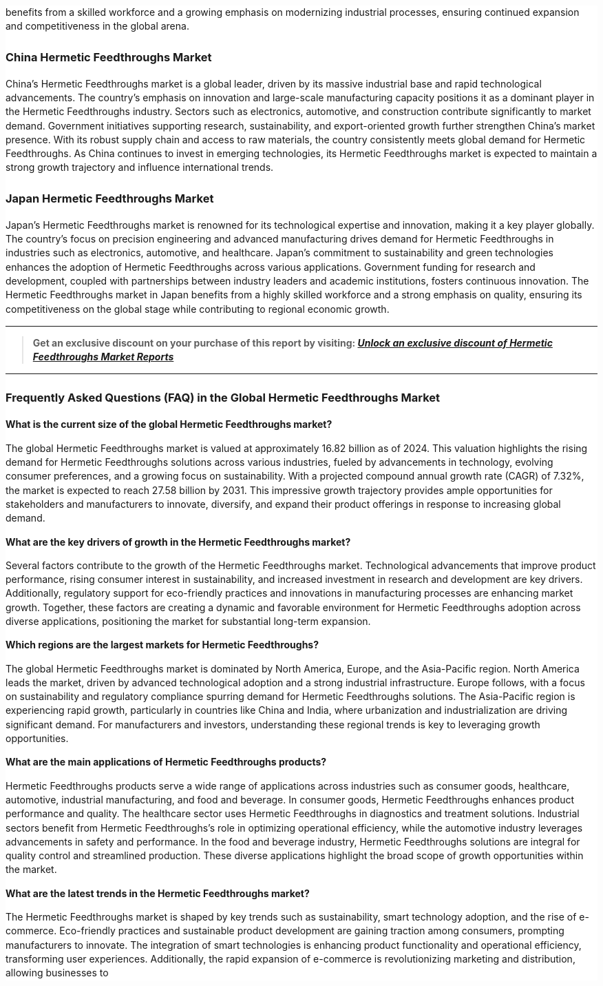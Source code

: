 benefits from a skilled workforce and a growing emphasis on modernizing industrial processes, ensuring continued expansion and competitiveness in the global arena.</p><h3>China Hermetic Feedthroughs Market</h3><p>China&rsquo;s Hermetic Feedthroughs market is a global leader, driven by its massive industrial base and rapid technological advancements. The country&rsquo;s emphasis on innovation and large-scale manufacturing capacity positions it as a dominant player in the Hermetic Feedthroughs industry. Sectors such as electronics, automotive, and construction contribute significantly to market demand. Government initiatives supporting research, sustainability, and export-oriented growth further strengthen China&rsquo;s market presence. With its robust supply chain and access to raw materials, the country consistently meets global demand for Hermetic Feedthroughs. As China continues to invest in emerging technologies, its Hermetic Feedthroughs market is expected to maintain a strong growth trajectory and influence international trends.</p><h3>Japan Hermetic Feedthroughs Market</h3><p>Japan&rsquo;s Hermetic Feedthroughs market is renowned for its technological expertise and innovation, making it a key player globally. The country&rsquo;s focus on precision engineering and advanced manufacturing drives demand for Hermetic Feedthroughs in industries such as electronics, automotive, and healthcare. Japan&rsquo;s commitment to sustainability and green technologies enhances the adoption of Hermetic Feedthroughs across various applications. Government funding for research and development, coupled with partnerships between industry leaders and academic institutions, fosters continuous innovation. The Hermetic Feedthroughs market in Japan benefits from a highly skilled workforce and a strong emphasis on quality, ensuring its competitiveness on the global stage while contributing to regional economic growth.</p><hr /><blockquote><p><strong>Get an exclusive discount on your purchase of this report by visiting: <em><a href="://marketresearchpulse.com/ask-for-discount/139623?utm_source=Github&amp;utm_medium=023">Unlock an exclusive discount of Hermetic Feedthroughs Market Reports</a></em>&nbsp;</strong></p></blockquote><hr /><h3>Frequently Asked Questions (FAQ) in the Global Hermetic Feedthroughs Market</h3><p><strong>What is the current size of the global Hermetic Feedthroughs market?</strong></p><p>The global Hermetic Feedthroughs market is valued at approximately 16.82 billion as of 2024. This valuation highlights the rising demand for Hermetic Feedthroughs solutions across various industries, fueled by advancements in technology, evolving consumer preferences, and a growing focus on sustainability. With a projected compound annual growth rate (CAGR) of 7.32%, the market is expected to reach 27.58 billion by 2031. This impressive growth trajectory provides ample opportunities for stakeholders and manufacturers to innovate, diversify, and expand their product offerings in response to increasing global demand.</p><p><strong>What are the key drivers of growth in the Hermetic Feedthroughs market?</strong></p><p>Several factors contribute to the growth of the Hermetic Feedthroughs market. Technological advancements that improve product performance, rising consumer interest in sustainability, and increased investment in research and development are key drivers. Additionally, regulatory support for eco-friendly practices and innovations in manufacturing processes are enhancing market growth. Together, these factors are creating a dynamic and favorable environment for Hermetic Feedthroughs adoption across diverse applications, positioning the market for substantial long-term expansion.</p><p><strong>Which regions are the largest markets for Hermetic Feedthroughs?</strong></p><p>The global Hermetic Feedthroughs market is dominated by North America, Europe, and the Asia-Pacific region. North America leads the market, driven by advanced technological adoption and a strong industrial infrastructure. Europe follows, with a focus on sustainability and regulatory compliance spurring demand for Hermetic Feedthroughs solutions. The Asia-Pacific region is experiencing rapid growth, particularly in countries like China and India, where urbanization and industrialization are driving significant demand. For manufacturers and investors, understanding these regional trends is key to leveraging growth opportunities.</p><p><strong>What are the main applications of Hermetic Feedthroughs products?</strong></p><p>Hermetic Feedthroughs products serve a wide range of applications across industries such as consumer goods, healthcare, automotive, industrial manufacturing, and food and beverage. In consumer goods, Hermetic Feedthroughs enhances product performance and quality. The healthcare sector uses Hermetic Feedthroughs in diagnostics and treatment solutions. Industrial sectors benefit from Hermetic Feedthroughs&rsquo;s role in optimizing operational efficiency, while the automotive industry leverages advancements in safety and performance. In the food and beverage industry, Hermetic Feedthroughs solutions are integral for quality control and streamlined production. These diverse applications highlight the broad scope of growth opportunities within the market.</p><p><strong>What are the latest trends in the Hermetic Feedthroughs market?</strong></p><p>The Hermetic Feedthroughs market is shaped by key trends such as sustainability, smart technology adoption, and the rise of e-commerce. Eco-friendly practices and sustainable product development are gaining traction among consumers, prompting manufacturers to innovate. The integration of smart technologies is enhancing product functionality and operational efficiency, transforming user experiences. Additionally, the rapid expansion of e-commerce is revolutionizing marketing and distribution, allowing businesses to